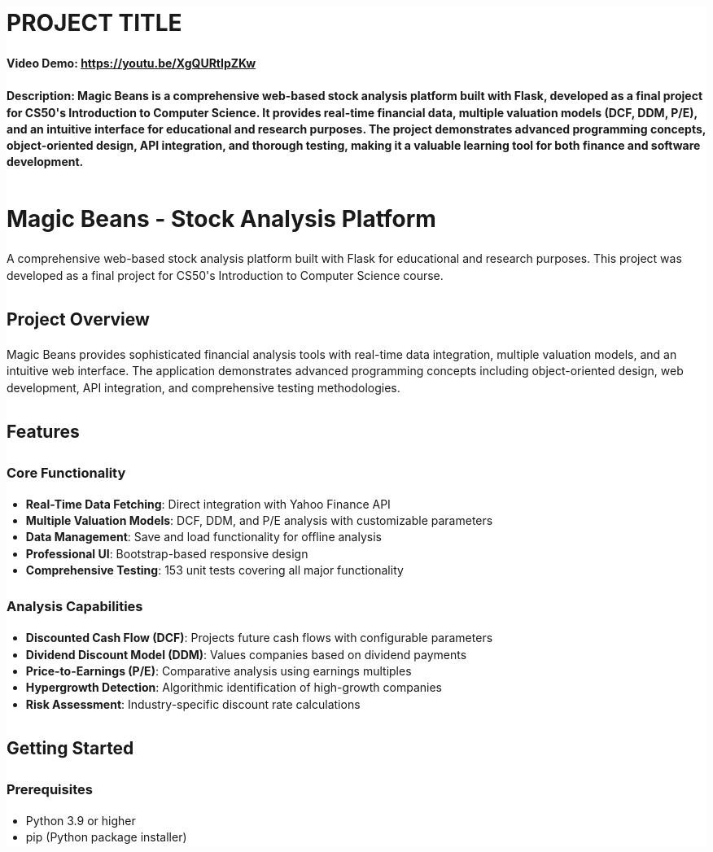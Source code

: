 # PROJECT TITLE
#### Video Demo:  https://youtu.be/XgQURtIpZKw
#### Description: Magic Beans is a comprehensive web-based stock analysis platform built with Flask, developed as a final project for CS50's Introduction to Computer Science. It provides real-time financial data, multiple valuation models (DCF, DDM, P/E), and an intuitive interface for educational and research purposes. The project demonstrates advanced programming concepts, object-oriented design, API integration, and thorough testing, making it a valuable learning tool for both finance and software development.

# Magic Beans - Stock Analysis Platform

A comprehensive web-based stock analysis platform built with Flask for educational and research purposes. This project was developed as a final project for CS50's Introduction to Computer Science course.

## Project Overview

Magic Beans provides sophisticated financial analysis tools with real-time data integration, multiple valuation models, and an intuitive web interface. The application demonstrates advanced programming concepts including object-oriented design, web development, API integration, and comprehensive testing methodologies.

## Features

### Core Functionality
- **Real-Time Data Fetching**: Direct integration with Yahoo Finance API
- **Multiple Valuation Models**: DCF, DDM, and P/E analysis with customizable parameters
- **Data Management**: Save and load functionality for offline analysis
- **Professional UI**: Bootstrap-based responsive design
- **Comprehensive Testing**: 153 unit tests covering all major functionality

### Analysis Capabilities
- **Discounted Cash Flow (DCF)**: Projects future cash flows with configurable parameters
- **Dividend Discount Model (DDM)**: Values companies based on dividend payments
- **Price-to-Earnings (P/E)**: Comparative analysis using earnings multiples
- **Hypergrowth Detection**: Algorithmic identification of high-growth companies
- **Risk Assessment**: Industry-specific discount rate calculations

## Getting Started

### Prerequisites
- Python 3.9 or higher
- pip (Python package installer)
